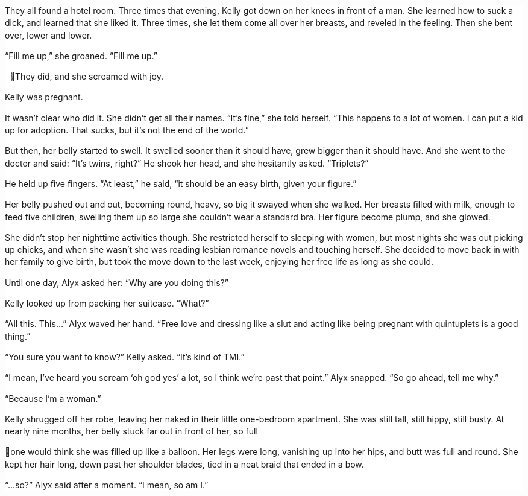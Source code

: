They all found a hotel room. Three times that evening, Kelly got down on her knees in front of a 
man. She learned how to suck a dick, and learned that she liked it. Three times, she let them 
come all over her breasts, and reveled in the feeling. Then she bent over, lower and lower. 
 
“Fill me up,” she groaned. “Fill me up.” 
 

​
​
They did, and she screamed with joy. 
 

 
Kelly was pregnant. 
 
It wasn’t clear who did it. She didn’t get all their names. “It’s fine,” she told herself. “This 
happens to a lot of women. I can put a kid up for adoption. That sucks, but it’s not the end of the 
world.” 
 
But then, her belly started to swell. It swelled sooner than it should have, grew bigger than it 
should have. And she went to the doctor and said: “It’s twins, right?” He shook her head, and 
she hesitantly asked. “Triplets?” 
 
He held up five fingers. “At least,” he said, “it should be an easy birth, given your figure.” 
 
Her belly pushed out and out, becoming round, heavy, so big it swayed when she walked. Her 
breasts filled with milk, enough to feed five children, swelling them up so large she couldn’t wear 
a standard bra. Her figure become plump, and she glowed. 
 
She didn’t stop her nighttime activities though. She restricted herself to sleeping with women, 
but most nights she was out picking up chicks, and when she wasn’t she was reading lesbian 
romance novels and touching herself. She decided to move back in with her family to give birth, 
but took the move down to the last week, enjoying her free life as long as she could. 
 
Until one day, Alyx asked her: “Why are you doing this?” 
 
Kelly looked up from packing her suitcase. “What?” 
 
“All this. This…” Alyx waved her hand. “Free love and dressing like a slut and acting like being 
pregnant with quintuplets is a good thing.” 
 
“You sure you want to know?” Kelly asked. “It’s kind of TMI.” 
 
“I mean, I’ve heard you scream ‘oh god yes’ a lot, so I think we’re past that point.” Alyx snapped. 
“So go ahead, tell me why.” 
 

 
“Because I’m a woman.” 
 
Kelly shrugged off her robe, leaving her naked in their little one-bedroom apartment. She was 
still tall, still hippy, still busty. At nearly nine months, her belly stuck far out in front of her, so full 

 

 

one would think she was filled up like a balloon. Her legs were long, vanishing up into her hips, 
and butt was full and round. She kept her hair long, down past her shoulder blades, tied in a 
neat braid that ended in a bow. 
 
“...so?” Alyx said after a moment. “I mean, so am I.” 
 